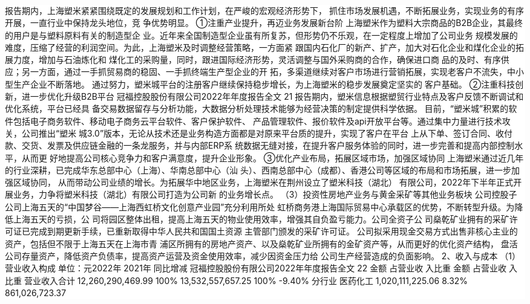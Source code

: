 报告期内，上海塑米紧紧围绕既定的发展规划和工作计划，在严峻的宏观经济形势下，
抓住市场发展机遇，不断拓展业务，实现业务的有序开展，一直行业中保持龙头地位，竞
争优势明显。
①注重产业提升，再迈业务发展新台阶
上海塑米作为塑料大宗商品的B2B企业，其最终的用户是与塑料原料有关的制造型企
业。近年来全国制造型企业虽有所复苏，但形势仍不乐观，在一定程度上增加了公司业务
规模发展的难度，压缩了经营的利润空间。为此，上海塑米及时调整经营策略，一方面紧
跟国内石化厂的新产、扩产，加大对石化企业和煤化企业的拓展力度，增加与石油炼化和
煤化工的采购量，同时，跟进国际经济形势，灵活调整与国外采购商的合作，确保进口商
品的及时、有序供应；另一方面，通过一手抓贸易商的稳固、一手抓终端生产型企业的开
拓，多渠道继续对客户市场进行营销拓展，实现老客户不流失，中小型生产企业不断落地。
通过努力，塑米城平台的注册客户继续保持稳步增长，为上海塑米的稳步发展奠定坚实的
客户基础。
②注重科技创新，进一步优化升级B2B平台
冠福控股股份有限公司2022年年度报告全文
21
报告期内，塑米信息根据塑贸行业特点及客户反馈不断调试和优化系统，平台已经具
备交易数据留存与分析功能，大数据分析处理技术能够为经营决策的制定提供科学依据。
目前，“塑米城”积累的软件包括电子商务软件、移动电子商务云平台软件、客户保护软件、
产品管理软件、报价软件及api开放平台等。通过集中力量进行技术攻关，公司推出“塑米
城3.0”版本，无论从技术还是业务构造方面都是对原来平台质的提升，实现了客户在平台
上从下单、签订合同、收付款、交货、发票及供应链金融的一条龙服务，并与内部ERP系
统数据无缝对接，在提升客户服务体验的同时，进一步完善和提高内部控制水平，从而更
好地提高公司核心竞争力和客户满意度，提升企业形象。
③优化产业布局，拓展区域市场，加强区域协同
上海塑米通过近几年的行业深耕，已完成华东总部中心（上海）、华南总部中心（汕
头）、西南总部中心（成都）、香港公司等区域的布局和市场拓展，进一步加强区域协同，
从而带动公司业绩的增长。为拓展华中地区业务，上海塑米在荆州设立了塑米科技（湖北）
有限公司，2022年下半年正式开展业务，力争将塑米科技（湖北）有限公司打造为公司新
的业务增长点。
（3）投资性房地产业务与黄金采矿等其他业务板块
公司控股子公司上海五天的“中国梦谷——上海西虹桥文化创意产业园”充分利用所处
虹桥商务港上海国际贸易中心承载区的优势，不断转型升级。为降低上海五天的亏损，公
司将园区整体出租，提高上海五天的物业使用效率，增强其自负盈亏能力。公司全资子公
司燊乾矿业拥有的采矿许可证已完成到期更新手续，已重新取得中华人民共和国国土资源
主管部门颁发的采矿许可证。
公司拟采用现金交易方式出售非核心主业的资产，包括但不限于上海五天在上海市青
浦区所拥有的房地产资产、以及燊乾矿业所拥有的金矿资产等，从而更好的优化资产结构，
盘活公司存量资产，降低资产负债率，提高资产运营及资金使用效率，减少因资金压力给
公司生产经营造成的负面影响。
2、收入与成本
（1）营业收入构成
单位：元2022年
2021年
同比增减
冠福控股股份有限公司2022年年度报告全文
22
金额
占营业收
入比重
金额
占营业收
入比重
营业收入合计
12,260,290,469.99
100%
13,532,557,657.25
100%
-9.40%
分行业
医药化工
1,020,111,225.06
8.32%
861,026,723.37